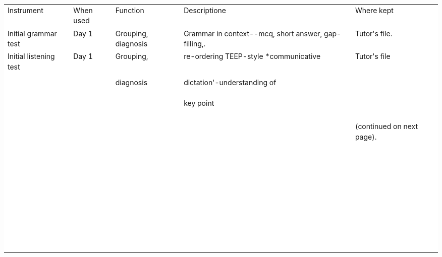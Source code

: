 <html><body><table><tr><td>Instrument</td><td>When used</td><td>Function</td><td>Descriptione</td><td>Where kept</td></tr><tr><td>Initial grammar test</td><td>Day 1</td><td>Grouping, diagnosis</td><td>Grammar in context--mcq, short answer, gap-filling,.</td><td>Tutor&#x27;s file.</td></tr><tr><td>Initial listening test</td><td>Day 1</td><td>Grouping,</td><td>re-ordering TEEP-style *communicative</td><td>Tutor&#x27;s file</td></tr><tr><td></td><td></td><td></td><td></td><td></td></tr><tr><td></td><td></td><td> diagnosis</td><td>dictation&#x27;-understanding of</td><td></td></tr><tr><td></td><td></td><td></td><td></td><td></td></tr><tr><td></td><td></td><td></td><td></td><td></td></tr><tr><td></td><td></td><td></td><td></td><td></td></tr><tr><td></td><td></td><td></td><td>key point</td><td></td></tr><tr><td></td><td></td><td></td><td></td><td></td></tr><tr><td></td><td></td><td></td><td></td><td></td></tr><tr><td></td><td></td><td></td><td></td><td></td></tr><tr><td></td><td></td><td></td><td></td><td></td></tr><tr><td></td><td></td><td></td><td></td><td>(continued on next page).</td></tr><tr><td></td><td></td><td></td><td></td><td></td></tr><tr><td></td><td></td><td></td><td></td><td></td></tr><tr><td></td><td></td><td></td><td></td><td></td></tr><tr><td></td><td></td><td></td><td></td><td></td></tr><tr><td></td><td></td><td></td><td></td><td></td></tr><tr><td></td><td></td><td></td><td></td><td></td></tr><tr><td></td><td></td><td></td><td></td><td></td></tr><tr><td></td><td></td><td></td><td></td><td></td></tr><tr><td></td><td></td><td></td><td></td><td></td></tr><tr><td></td><td></td><td></td><td></td><td></td></tr><tr><td></td><td></td><td></td><td></td><td></td></tr><tr><td></td><td></td><td></td><td></td><td></td></tr><tr><td></td><td></td><td></td><td></td><td></td></tr><tr><td></td><td></td><td></td><td></td><td></td></tr><tr><td></td><td></td><td></td><td></td><td></td></tr><tr><td></td><td></td><td></td><td></td><td></td></tr><tr><td></td><td></td><td></td><td></td><td></td></tr><tr><td></td><td></td><td></td><td></td><td></td></tr><tr><td></td><td></td><td></td><td></td><td></td></tr><tr><td></td><td></td><td></td><td></td><td></td></tr><tr><td></td><td></td><td></td><td></td><td></td></tr><tr><td></td><td></td><td></td><td></td><td></td></tr><tr><td></td><td></td><td></td><td></td><td></td></tr><tr><td></td><td></td><td></td><td></td><td></td></tr><tr><td></td><td></td><td></td><td></td><td></td></tr><tr><td></td><td></td><td></td><td></td><td></td></tr><tr><td></td><td></td><td></td><td></td><td></td></tr><tr><td></td><td></td><td></td><td></td><td></td></tr><tr><td></td><td></td><td></td><td></td><td></td></tr><tr><td></td><td></td><td></td><td></td><td></td></tr><tr><td></td><td></td><td></td><td></td><td></td></tr><tr><td></td><td></td><td></td><td></td><td></td></tr><tr><td></td><td></td><td></td><td></td><td></td></tr><tr><td></td><td></td><td></td><td></td><td></td></tr><tr><td></td><td></td><td></td><td></td><td></td></tr><tr><td></td><td></td><td></td><td></td><td></td></tr><tr><td></td><td></td><td></td><td></td><td></td></tr><tr><td></td><td></td><td></td><td></td><td></td></tr><tr><td></td><td></td><td></td><td></td><td></td></tr><tr><td></td><td></td><td></td><td></td><td></td></tr><tr><td></td><td></td><td></td><td></td><td></td></tr></table></body></html>
